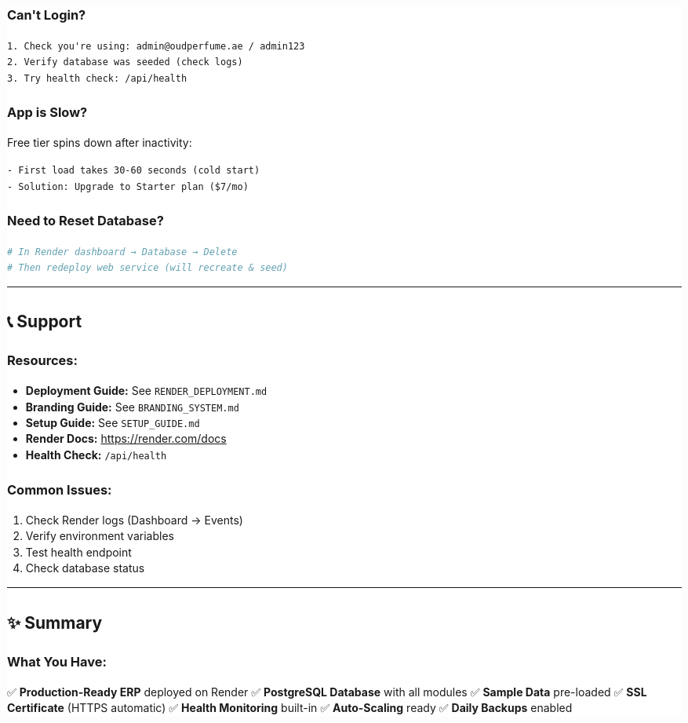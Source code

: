 ### Can't Login?

```
1. Check you're using: admin@oudperfume.ae / admin123
2. Verify database was seeded (check logs)
3. Try health check: /api/health
```

### App is Slow?

Free tier spins down after inactivity:
```
- First load takes 30-60 seconds (cold start)
- Solution: Upgrade to Starter plan ($7/mo)
```

### Need to Reset Database?

```bash
# In Render dashboard → Database → Delete
# Then redeploy web service (will recreate & seed)
```

---

## 📞 Support

### Resources:
- **Deployment Guide:** See `RENDER_DEPLOYMENT.md`
- **Branding Guide:** See `BRANDING_SYSTEM.md`
- **Setup Guide:** See `SETUP_GUIDE.md`
- **Render Docs:** https://render.com/docs
- **Health Check:** `/api/health`

### Common Issues:
1. Check Render logs (Dashboard → Events)
2. Verify environment variables
3. Test health endpoint
4. Check database status

---

## ✨ Summary

### What You Have:

✅ **Production-Ready ERP** deployed on Render
✅ **PostgreSQL Database** with all modules
✅ **Sample Data** pre-loaded
✅ **SSL Certificate** (HTTPS automatic)
✅ **Health Monitoring** built-in
✅ **Auto-Scaling** ready
✅ **Daily Backups** enabled
